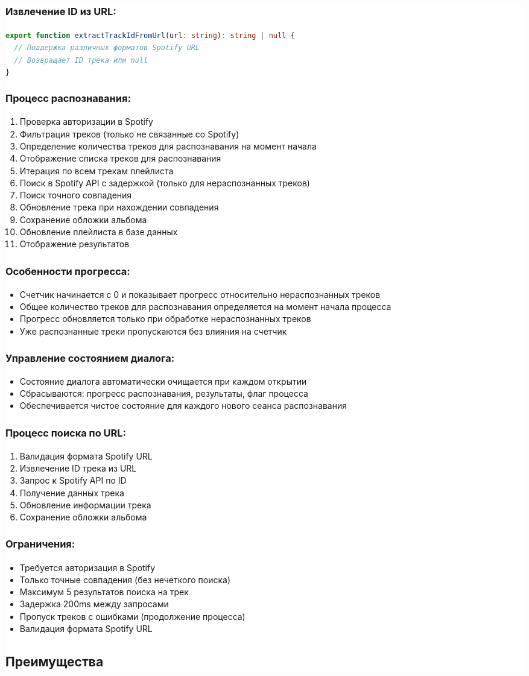### Извлечение ID из URL:
```typescript
export function extractTrackIdFromUrl(url: string): string | null {
  // Поддержка различных форматов Spotify URL
  // Возвращает ID трека или null
}
```

### Процесс распознавания:
1. Проверка авторизации в Spotify
2. Фильтрация треков (только не связанные со Spotify)
3. Определение количества треков для распознавания на момент начала
4. Отображение списка треков для распознавания
5. Итерация по всем трекам плейлиста
6. Поиск в Spotify API с задержкой (только для нераспознанных треков)
7. Поиск точного совпадения
8. Обновление трека при нахождении совпадения
9. Сохранение обложки альбома
10. Обновление плейлиста в базе данных
11. Отображение результатов

### Особенности прогресса:
- Счетчик начинается с 0 и показывает прогресс относительно нераспознанных треков
- Общее количество треков для распознавания определяется на момент начала процесса
- Прогресс обновляется только при обработке нераспознанных треков
- Уже распознанные треки пропускаются без влияния на счетчик

### Управление состоянием диалога:
- Состояние диалога автоматически очищается при каждом открытии
- Сбрасываются: прогресс распознавания, результаты, флаг процесса
- Обеспечивается чистое состояние для каждого нового сеанса распознавания

### Процесс поиска по URL:
1. Валидация формата Spotify URL
2. Извлечение ID трека из URL
3. Запрос к Spotify API по ID
4. Получение данных трека
5. Обновление информации трека
6. Сохранение обложки альбома

### Ограничения:
- Требуется авторизация в Spotify
- Только точные совпадения (без нечеткого поиска)
- Максимум 5 результатов поиска на трек
- Задержка 200ms между запросами
- Пропуск треков с ошибками (продолжение процесса)
- Валидация формата Spotify URL

## Преимущества
